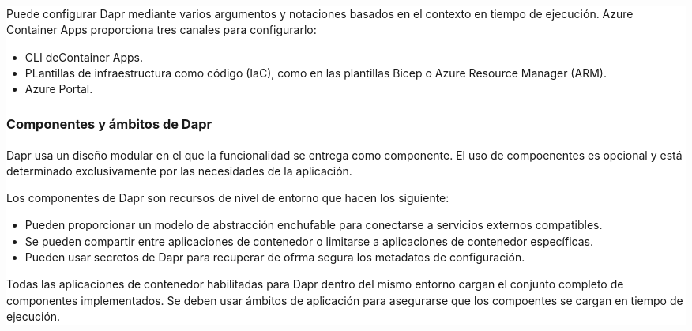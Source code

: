 Puede configurar Dapr mediante varios argumentos y notaciones basados en el contexto en tiempo de ejecución. Azure Container Apps proporciona tres canales para configurarlo:

+ CLI deContainer Apps.
+ PLantillas de infraestructura como código (IaC), como en las plantillas Bicep o Azure Resource Manager (ARM).
+ Azure Portal.

### Componentes y ámbitos de Dapr

Dapr usa un diseño modular en el que la funcionalidad se entrega como componente. El uso de compoenentes es opcional y está determinado exclusivamente por las necesidades de la aplicación.

Los componentes de Dapr son recursos de nivel de entorno que hacen los siguiente:

+ Pueden proporcionar un modelo de abstracción enchufable para conectarse a servicios externos compatibles.
+ Se pueden compartir entre aplicaciones de contenedor o limitarse a aplicaciones de contenedor específicas.
+ Pueden usar secretos de Dapr para recuperar de ofrma segura los metadatos de configuración.

Todas las aplicaciones de contenedor habilitadas para Dapr dentro del mismo entorno cargan el conjunto completo de componentes implementados. Se deben usar ámbitos de aplicación para asegurarse que los compoentes se cargan en tiempo de ejecución. 